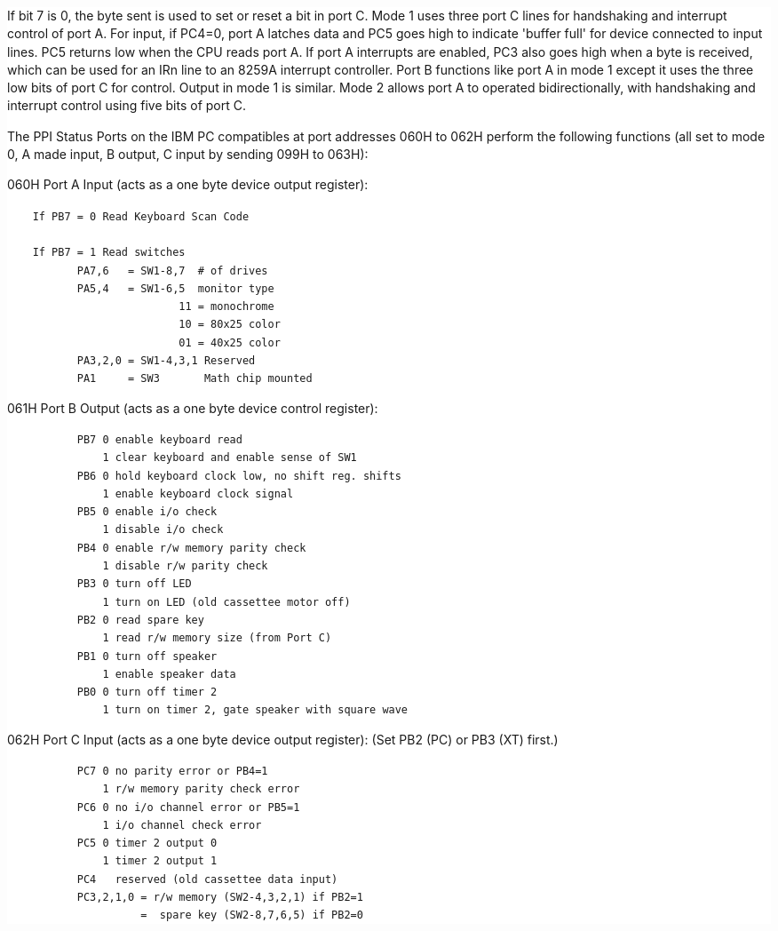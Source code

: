 If bit 7 is 0, the byte sent is used to set or reset a bit in port C.
Mode 1 uses three port C lines for handshaking and interrupt control of
port A.  For input, if PC4=0, port A latches data and PC5 goes high to
indicate 'buffer full' for device connected to input lines.  PC5 returns
low when the CPU reads port A.  If port A interrupts are enabled, PC3
also goes high when a byte is received, which can be used for an IRn
line to an 8259A interrupt controller.  Port B functions like port A in
mode 1 except it uses the three low bits of port C for control.  Output
in mode 1 is similar.  Mode 2 allows port A to operated bidirectionally,
with handshaking and interrupt control using five bits of port C.

The PPI Status Ports on the IBM PC compatibles at port addresses 060H to
062H perform the following functions (all set to mode 0, A made input, B
output, C input by sending 099H to 063H):

060H Port A Input (acts as a one byte device output register):

        If PB7 = 0 Read Keyboard Scan Code

        If PB7 = 1 Read switches
               PA7,6   = SW1-8,7  # of drives
               PA5,4   = SW1-6,5  monitor type
                               11 = monochrome
                               10 = 80x25 color
                               01 = 40x25 color
               PA3,2,0 = SW1-4,3,1 Reserved
               PA1     = SW3       Math chip mounted

061H Port B Output (acts as a one byte device control register):

               PB7 0 enable keyboard read
                   1 clear keyboard and enable sense of SW1
               PB6 0 hold keyboard clock low, no shift reg. shifts
                   1 enable keyboard clock signal
               PB5 0 enable i/o check
                   1 disable i/o check
               PB4 0 enable r/w memory parity check
                   1 disable r/w parity check
               PB3 0 turn off LED
                   1 turn on LED (old cassettee motor off)
               PB2 0 read spare key
                   1 read r/w memory size (from Port C)
               PB1 0 turn off speaker
                   1 enable speaker data
               PB0 0 turn off timer 2
                   1 turn on timer 2, gate speaker with square wave

062H Port C Input (acts as a one byte device output register):
                (Set PB2 (PC) or PB3 (XT) first.)

               PC7 0 no parity error or PB4=1
                   1 r/w memory parity check error
               PC6 0 no i/o channel error or PB5=1
                   1 i/o channel check error
               PC5 0 timer 2 output 0
                   1 timer 2 output 1
               PC4   reserved (old cassettee data input)
               PC3,2,1,0 = r/w memory (SW2-4,3,2,1) if PB2=1
                         =  spare key (SW2-8,7,6,5) if PB2=0
